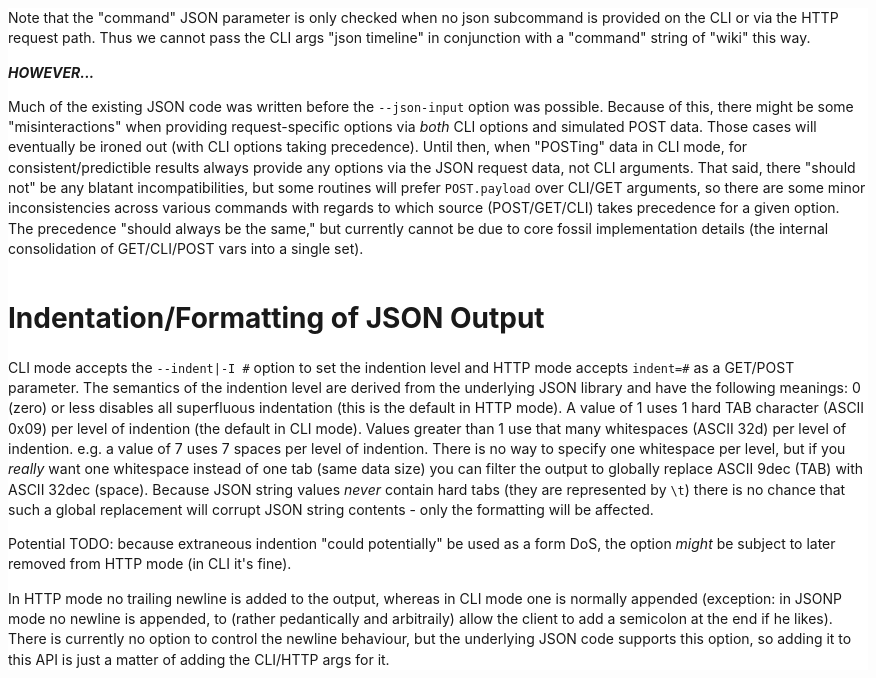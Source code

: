 Note that the "command" JSON parameter is only checked when no json
subcommand is provided on the CLI or via the HTTP request path. Thus we
cannot pass the CLI args "json timeline" in conjunction with a "command"
string of "wiki" this way.

***HOWEVER...***

Much of the existing JSON code was written before the `--json-input`
option was possible. Because of this, there might be some
"misinteractions" when providing request-specific options via *both*
CLI options and simulated POST data. Those cases will eventually be
ironed out (with CLI options taking precedence). Until then, when
"POSTing" data in CLI mode, for consistent/predictible results always
provide any options via the JSON request data, not CLI arguments. That
said, there "should not" be any blatant incompatibilities, but some
routines will prefer `POST.payload` over CLI/GET arguments, so there
are some minor inconsistencies across various commands with regards to
which source (POST/GET/CLI) takes precedence for a given option. The
precedence "should always be the same," but currently cannot be due to
core fossil implementation details (the internal consolidation of
GET/CLI/POST vars into a single set).


<a id="json-indentation"></a>
# Indentation/Formatting of JSON Output

CLI mode accepts the `--indent|-I #` option to set the indention level
and HTTP mode accepts `indent=#` as a GET/POST parameter. The semantics
of the indention level are derived from the underlying JSON library and
have the following meanings: 0 (zero) or less disables all superfluous
indentation (this is the default in HTTP mode). A value of 1 uses 1 hard
TAB character (ASCII 0x09) per level of indention (the default in CLI
mode). Values greater than 1 use that many whitespaces (ASCII 32d) per
level of indention. e.g. a value of 7 uses 7 spaces per level of
indention. There is no way to specify one whitespace per level, but if
you *really* want one whitespace instead of one tab (same data size) you
can filter the output to globally replace ASCII 9dec (TAB) with ASCII
32dec (space). Because JSON string values *never* contain hard tabs
(they are represented by `\t`) there is no chance that such a global
replacement will corrupt JSON string contents - only the formatting will
be affected.

Potential TODO: because extraneous indention "could potentially" be used
as a form DoS, the option *might* be subject to later removed from HTTP
mode (in CLI it's fine).

In HTTP mode no trailing newline is added to the output, whereas in CLI
mode one is normally appended (exception: in JSONP mode no newline is
appended, to (rather pedantically and arbitraily) allow the client to
add a semicolon at the end if he likes). There is currently no option to
control the newline behaviour, but the underlying JSON code supports
this option, so adding it to this API is just a matter of adding the
CLI/HTTP args for it.
